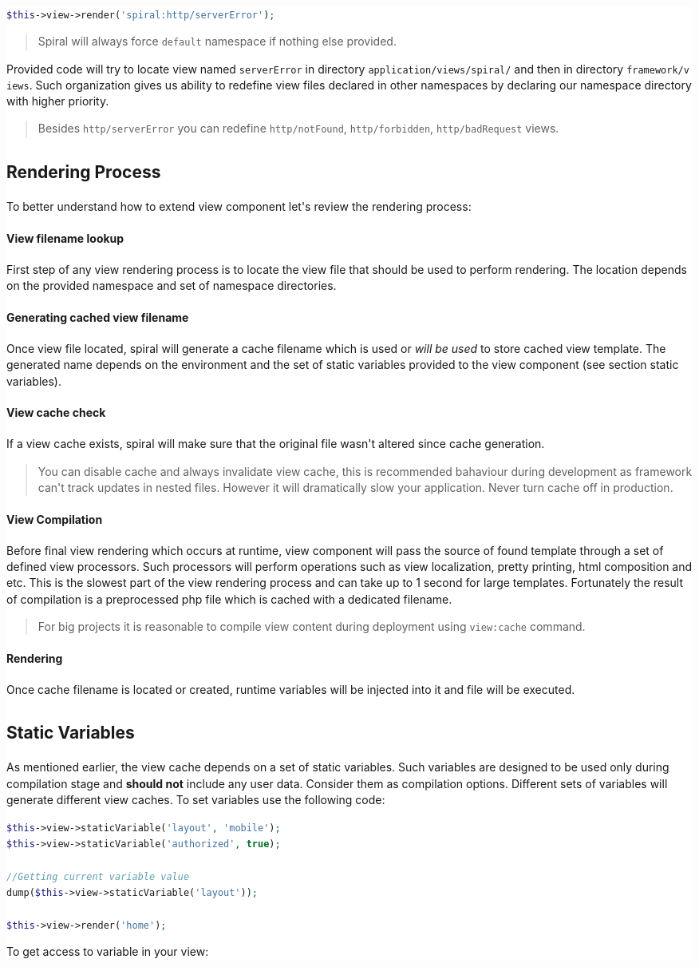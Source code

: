 ```php
$this->view->render('spiral:http/serverError');
```

> Spiral will always force `default` namespace if nothing else provided.

Provided code will try to locate view named `serverError` in directory `application/views/spiral/` and then in directory `framework/views`. Such organization gives us ability to redefine view files declared in other namespaces by declaring our namespace directory with higher priority.

> Besides `http/serverError` you can redefine `http/notFound`, `http/forbidden`, `http/badRequest` views.

## Rendering Process
To better understand how to extend view component let's review the rendering process:

#### View filename lookup
First step of any view rendering process is to locate the view file that should be used to perform rendering. The location depends on the provided namespace and set of namespace directories. 

#### Generating cached view filename
Once view file located, spiral will generate a cache filename which is used or *will be used* to store cached view template. The generated name depends on the environment and the set of static variables provided to the view component (see section static variables). 

#### View cache check
If a view cache exists, spiral will make sure that the original file wasn't altered since cache generation.
> You can disable cache and always invalidate view cache, this is recommended bahaviour during development as framework can't track updates in nested files. However it will dramatically slow your application. Never turn cache off in production.

#### View Compilation
Before final view rendering which occurs at runtime, view component will pass the source of found template through a set of defined view processors. Such processors will perform operations such as view localization, pretty printing, html composition and etc. This is the slowest part of the view rendering process and can take up to 1 second for large templates. Fortunately the result of
compilation is a preprocessed php file which is cached with a dedicated filename.
> For big projects it is reasonable to compile view content during deployment using `view:cache` command.

#### Rendering
Once cache filename is located or created, runtime variables will be injected into it and file will be executed.

## Static Variables
As mentioned earlier, the view cache depends on a set of static variables.  Such variables are designed to be used only during compilation stage and **should not** include any user data. Consider them as compilation options. Different sets of variables will  generate different view caches. To set variables use the following code:

```php
$this->view->staticVariable('layout', 'mobile');
$this->view->staticVariable('authorized', true);

//Getting current variable value
dump($this->view->staticVariable('layout'));

$this->view->render('home');
```
To get access to variable in your view:
